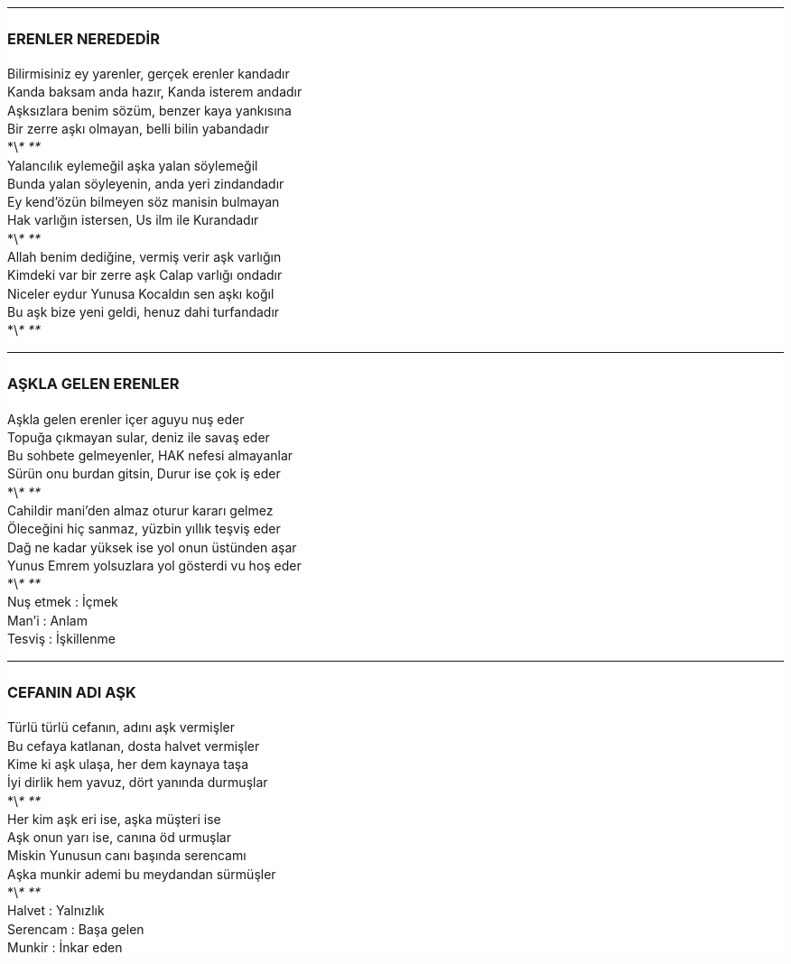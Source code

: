 <hr />

<h3 id="erenler-nerededir">ERENLER NEREDEDİR</h3>

Bilirmisiniz ey yarenler, gerçek erenler kandadır  
Kanda baksam anda hazır, Kanda isterem andadır  
Aşksızlara benim sözüm, benzer kaya yankısına  
Bir zerre aşkı olmayan, belli bilin yabandadır  
\*\\*\* \*\**  
Yalancılık eylemeğil aşka yalan söylemeğil  
Bunda yalan söyleyenin, anda yeri zindandadır  
Ey kend’özün bilmeyen söz manisin bulmayan  
Hak varlığın istersen, Us ilm ile Kurandadır  
\*\\*\* \*\**  
Allah benim dediğine, vermiş verir aşk varlığın  
Kimdeki var bir zerre aşk Calap varlığı ondadır  
Niceler eydur Yunusa Kocaldın sen aşkı koğıl  
Bu aşk bize yeni geldi, henuz dahi turfandadır  
\*\\*\* \*\**

<hr />

<h3 id="askla-gelen-erenler">AŞKLA GELEN ERENLER</h3>

Aşkla gelen erenler içer aguyu nuş eder  
Topuğa çıkmayan sular, deniz ile savaş eder  
Bu sohbete gelmeyenler, HAK nefesi almayanlar  
Sürün onu burdan gitsin, Durur ise çok iş eder  
\*\\*\* \*\**  
Cahildir mani’den almaz oturur kararı gelmez  
Öleceğini hiç sanmaz, yüzbin yıllık teşviş eder  
Dağ ne kadar yüksek ise yol onun üstünden aşar  
Yunus Emrem yolsuzlara yol gösterdi vu hoş eder  
\*\\*\* \*\**  
Nuş etmek : İçmek  
Man’i : Anlam  
Tesviş : İşkillenme

<hr />

<h3 id="cefanin-adi-ask">CEFANIN ADI AŞK</h3>

Türlü türlü cefanın, adını aşk vermişler  
Bu cefaya katlanan, dosta halvet vermişler  
Kime ki aşk ulaşa, her dem kaynaya taşa  
İyi dirlik hem yavuz, dört yanında durmuşlar  
\*\\*\* \*\**  
Her kim aşk eri ise, aşka müşteri ise  
Aşk onun yarı ise, canına öd urmuşlar  
Miskin Yunusun canı başında serencamı  
Aşka munkir ademi bu meydandan sürmüşler  
\*\\*\* \*\**  
Halvet : Yalnızlık  
Serencam : Başa gelen  
Munkir : İnkar eden
